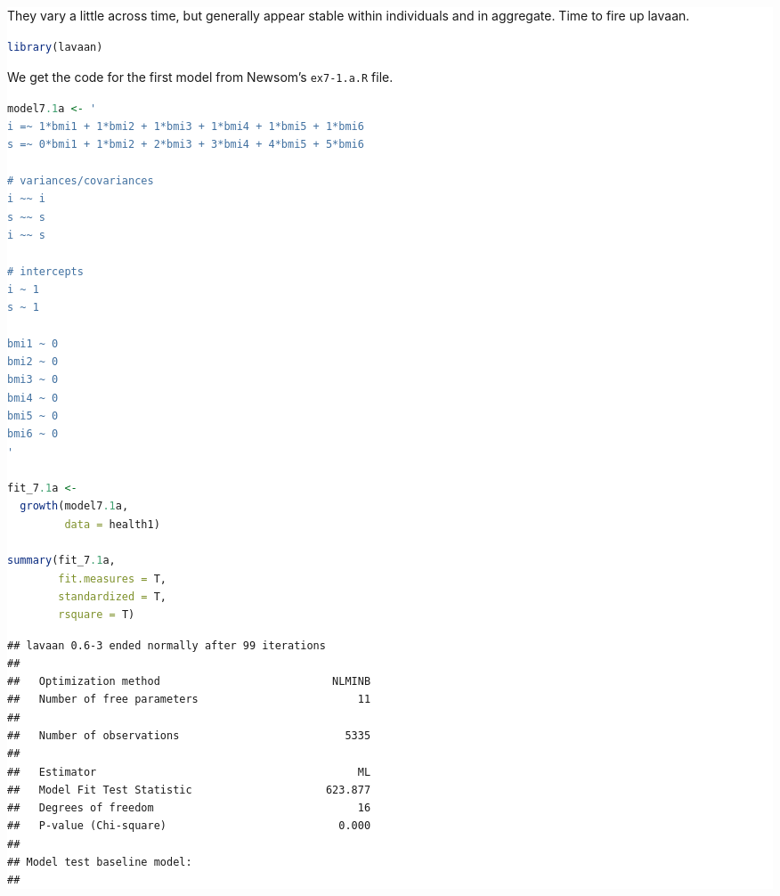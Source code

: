 They vary a little across time, but generally appear stable within
individuals and in aggregate. Time to fire up lavaan.

``` r
library(lavaan)
```

We get the code for the first model from Newsom’s `ex7-1.a.R` file.

``` r
model7.1a <- '  
i =~ 1*bmi1 + 1*bmi2 + 1*bmi3 + 1*bmi4 + 1*bmi5 + 1*bmi6
s =~ 0*bmi1 + 1*bmi2 + 2*bmi3 + 3*bmi4 + 4*bmi5 + 5*bmi6

# variances/covariances
i ~~ i
s ~~ s
i ~~ s

# intercepts
i ~ 1
s ~ 1 

bmi1 ~ 0
bmi2 ~ 0
bmi3 ~ 0
bmi4 ~ 0
bmi5 ~ 0
bmi6 ~ 0
'

fit_7.1a <- 
  growth(model7.1a, 
         data = health1)

summary(fit_7.1a, 
        fit.measures = T, 
        standardized = T, 
        rsquare = T)
```

    ## lavaan 0.6-3 ended normally after 99 iterations
    ## 
    ##   Optimization method                           NLMINB
    ##   Number of free parameters                         11
    ## 
    ##   Number of observations                          5335
    ## 
    ##   Estimator                                         ML
    ##   Model Fit Test Statistic                     623.877
    ##   Degrees of freedom                                16
    ##   P-value (Chi-square)                           0.000
    ## 
    ## Model test baseline model:
    ## 